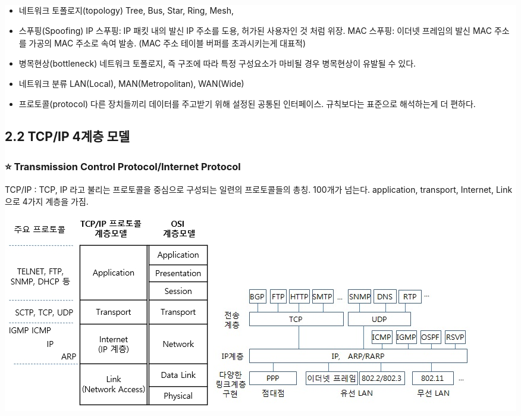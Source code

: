 
- 네트워크 토폴로지(topology)
  Tree, Bus, Star, Ring, Mesh,


- 스푸핑(Spoofing)
    IP 스푸핑: IP 패킷 내의 발신 IP 주소를 도용, 허가된 사용자인 것 처럼 위장.
    MAC 스푸핑: 이더넷 프레임의 발신 MAC 주소를 가공의 MAC 주소로 속여 발송. 
    (MAC 주소 테이블 버퍼를 초과시키는게 대표적)

- 병목현상(bottleneck)
  네트워크 토폴로지, 즉 구조에 따라 특정 구성요소가 마비될 경우 병목현상이 유발될 수 있다.
  

- 네트워크 분류
  LAN(Local), MAN(Metropolitan), WAN(Wide)

- 프로토콜(protocol)
  다른 장치들끼리 데이터를 주고받기 위해 설정된 공통된 인터페이스.
  규칙보다는 표준으로 해석하는게 더 편하다.



## 2.2 TCP/IP 4계층 모델



### :star: Transmission Control Protocol/Internet Protocol

TCP/IP : TCP, IP 라고 불리는 프로토콜을 중심으로 구성되는 일련의 프로토콜들의 총칭. 100개가 넘는다.
application, transport, Internet, Link으로 4가지 계층을 가짐.

![d](./src/L_tcp1.jpg)
![d](./src/L_tcp2.jpg)
